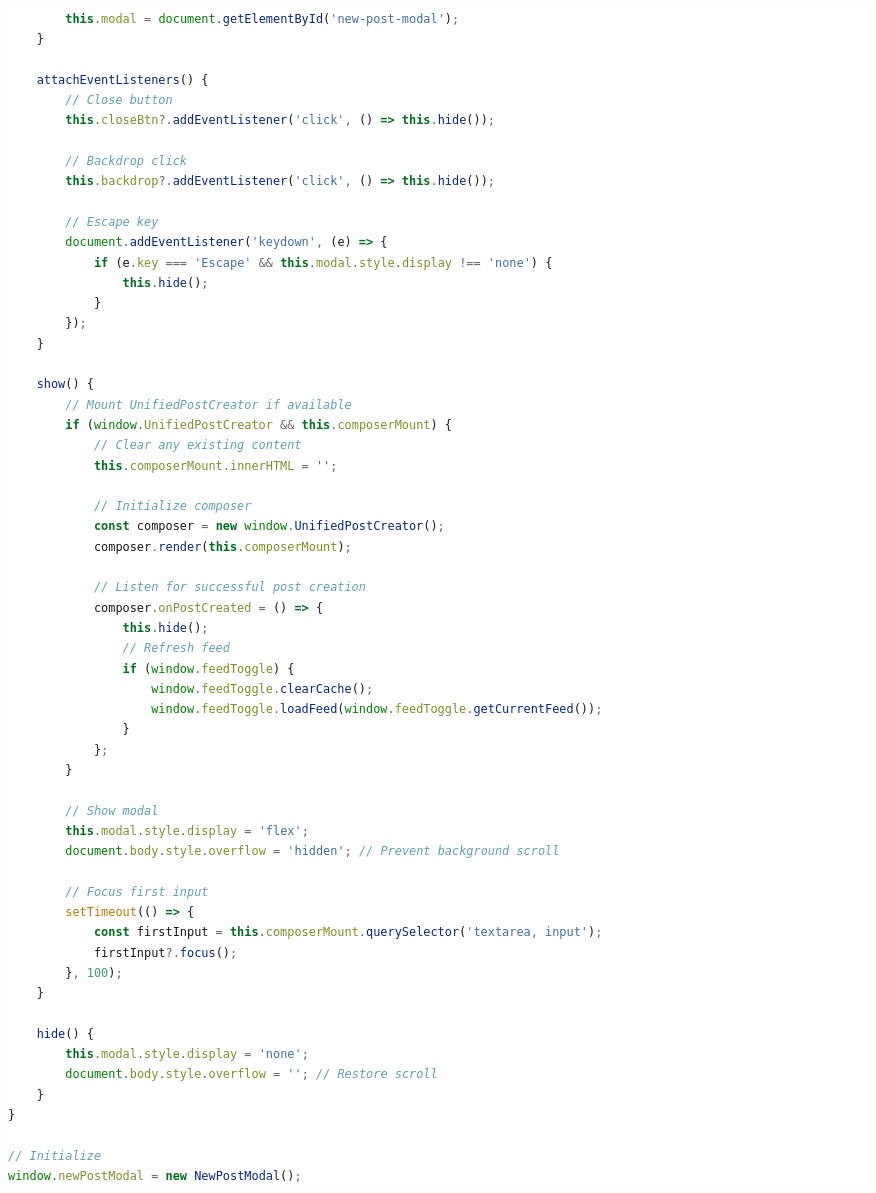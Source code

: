 ```javascript
        this.modal = document.getElementById('new-post-modal');
    }

    attachEventListeners() {
        // Close button
        this.closeBtn?.addEventListener('click', () => this.hide());

        // Backdrop click
        this.backdrop?.addEventListener('click', () => this.hide());

        // Escape key
        document.addEventListener('keydown', (e) => {
            if (e.key === 'Escape' && this.modal.style.display !== 'none') {
                this.hide();
            }
        });
    }

    show() {
        // Mount UnifiedPostCreator if available
        if (window.UnifiedPostCreator && this.composerMount) {
            // Clear any existing content
            this.composerMount.innerHTML = '';

            // Initialize composer
            const composer = new window.UnifiedPostCreator();
            composer.render(this.composerMount);

            // Listen for successful post creation
            composer.onPostCreated = () => {
                this.hide();
                // Refresh feed
                if (window.feedToggle) {
                    window.feedToggle.clearCache();
                    window.feedToggle.loadFeed(window.feedToggle.getCurrentFeed());
                }
            };
        }

        // Show modal
        this.modal.style.display = 'flex';
        document.body.style.overflow = 'hidden'; // Prevent background scroll

        // Focus first input
        setTimeout(() => {
            const firstInput = this.composerMount.querySelector('textarea, input');
            firstInput?.focus();
        }, 100);
    }

    hide() {
        this.modal.style.display = 'none';
        document.body.style.overflow = ''; // Restore scroll
    }
}

// Initialize
window.newPostModal = new NewPostModal();
```
